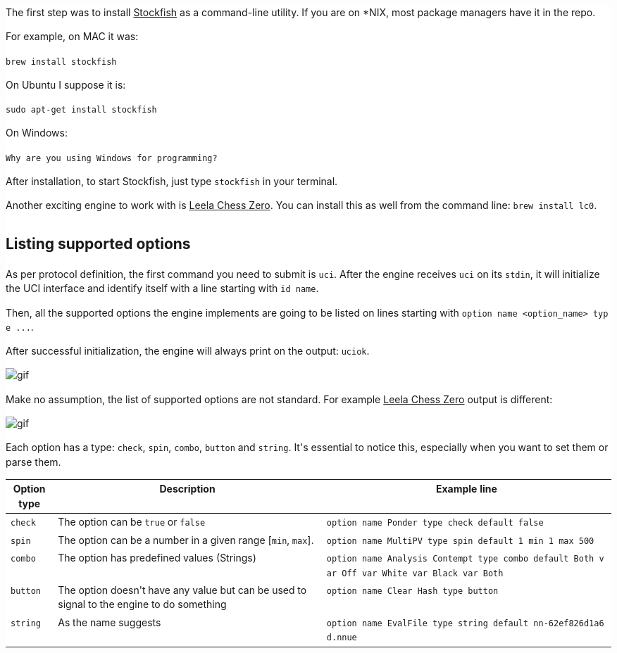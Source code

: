 The first step was to install [Stockfish](https://stockfishchess.org/) as a command-line utility. If you are on *NIX, most package managers have it in the repo. 

For example, on MAC it was:

```
brew install stockfish
```

On Ubuntu I suppose it is:

```
sudo apt-get install stockfish
```

On Windows:

```
Why are you using Windows for programming?
```

After installation, to start Stockfish, just type `stockfish` in your terminal. 

Another exciting engine to work with is [Leela Chess Zero](https://lczero.org/). You can install this as well from the command line: `brew install lc0`.

## Listing supported options

As per protocol definition, the first command you need to submit is `uci`. After the engine receives `uci` on its `stdin`, it will initialize the UCI interface and identify itself with a line starting with `id name`. 

Then, all the supported options the engine implements are going to be listed on lines starting with `option name <option_name> type ...`.

After successful initialization, the engine will always print on the output: `uciok`. 

![gif]({{site.url}}/assets/images/2021-04-22-writing-a-universal-chess-interface-client-in-java/startstockfish2.gif)

Make no assumption, the list of supported options are not standard. For example [Leela Chess Zero](https://lczero.org/) output is different:

![gif]({{site.url}}/assets/images/2021-04-22-writing-a-universal-chess-interface-client-in-java/lc0start.gif)


Each option has a type: `check`, `spin`, `combo`, `button` and `string`. It's essential to notice this, especially when you want to set them or parse them.

| Option type | Description | Example line |
| ---------- | ------------ | ------------ |
| `check` | The option can be `true` or `false` | `option name Ponder type check default false` |
| `spin` | The option can be a number in a given range [`min`, `max`]. | `option name MultiPV type spin default 1 min 1 max 500` |
| `combo` | The option has predefined values (Strings) | `option name Analysis Contempt type combo default Both var Off var White var Black var Both` |
| `button` | The option doesn't have any value but can be used to signal to the engine to do something | `option name Clear Hash type button` |
| `string` | As the name suggests | `option name EvalFile type string default nn-62ef826d1a6d.nnue` |
